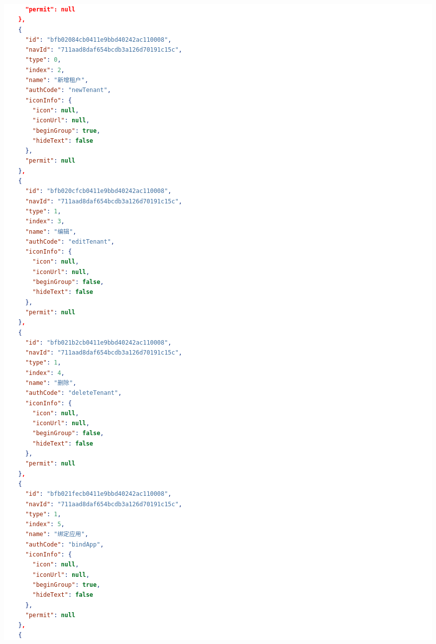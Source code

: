 ```json
      "permit": null
    },
    {
      "id": "bfb02084cb0411e9bbd40242ac110008",
      "navId": "711aad8daf654bcdb3a126d70191c15c",
      "type": 0,
      "index": 2,
      "name": "新增租户",
      "authCode": "newTenant",
      "iconInfo": {
        "icon": null,
        "iconUrl": null,
        "beginGroup": true,
        "hideText": false
      },
      "permit": null
    },
    {
      "id": "bfb020cfcb0411e9bbd40242ac110008",
      "navId": "711aad8daf654bcdb3a126d70191c15c",
      "type": 1,
      "index": 3,
      "name": "编辑",
      "authCode": "editTenant",
      "iconInfo": {
        "icon": null,
        "iconUrl": null,
        "beginGroup": false,
        "hideText": false
      },
      "permit": null
    },
    {
      "id": "bfb021b2cb0411e9bbd40242ac110008",
      "navId": "711aad8daf654bcdb3a126d70191c15c",
      "type": 1,
      "index": 4,
      "name": "删除",
      "authCode": "deleteTenant",
      "iconInfo": {
        "icon": null,
        "iconUrl": null,
        "beginGroup": false,
        "hideText": false
      },
      "permit": null
    },
    {
      "id": "bfb021fecb0411e9bbd40242ac110008",
      "navId": "711aad8daf654bcdb3a126d70191c15c",
      "type": 1,
      "index": 5,
      "name": "绑定应用",
      "authCode": "bindApp",
      "iconInfo": {
        "icon": null,
        "iconUrl": null,
        "beginGroup": true,
        "hideText": false
      },
      "permit": null
    },
    {
```